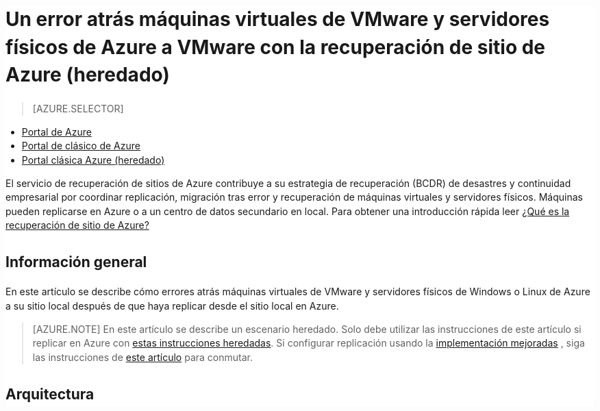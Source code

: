 <properties 
   pageTitle="Un error atrás máquinas virtuales de VMware y servidores físicos de Azure a VMware (heredado) | Microsoft Azure" 
   description="En este artículo se describe cómo conmutar una máquina virtual VMware que se han duplica en Azure con la recuperación de sitio de Azure." 
   services="site-recovery" 
   documentationCenter="" 
   authors="ruturaj" 
   manager="mkjain" 
   editor=""/>

<tags
   ms.service="site-recovery"
   ms.devlang="na"
   ms.tgt_pltfrm="na"
   ms.topic="article"
   ms.workload="storage-backup-recovery" 
   ms.date="10/05/2016"
   ms.author="ruturajd@microsoft.com"/>

# <a name="fail-back-vmware-virtual-machines-and-physical-servers-from-azure-to-vmware-with-azure-site-recovery-legacy"></a>Un error atrás máquinas virtuales de VMware y servidores físicos de Azure a VMware con la recuperación de sitio de Azure (heredado)

> [AZURE.SELECTOR]
- [Portal de Azure](site-recovery-failback-azure-to-vmware.md)
- [Portal de clásico de Azure](site-recovery-failback-azure-to-vmware-classic.md)
- [Portal clásica Azure (heredado)](site-recovery-failback-azure-to-vmware-classic-legacy.md)


El servicio de recuperación de sitios de Azure contribuye a su estrategia de recuperación (BCDR) de desastres y continuidad empresarial por coordinar replicación, migración tras error y recuperación de máquinas virtuales y servidores físicos. Máquinas pueden replicarse en Azure o a un centro de datos secundario en local. Para obtener una introducción rápida leer [¿Qué es la recuperación de sitio de Azure?](site-recovery-overview.md)

## <a name="overview"></a>Información general

En este artículo se describe cómo errores atrás máquinas virtuales de VMware y servidores físicos de Windows o Linux de Azure a su sitio local después de que haya replicar desde el sitio local en Azure.

>[AZURE.NOTE] En este artículo se describe un escenario heredado. Solo debe utilizar las instrucciones de este artículo si replicar en Azure con [estas instrucciones heredadas](site-recovery-vmware-to-azure-classic-legacy.md). Si configurar replicación usando la [implementación mejoradas](site-recovery-vmware-to-azure-classic-legacy.md) , siga las instrucciones de [este artículo](site-recovery-failback-azure-to-vmware-classic.md) para conmutar. 


## <a name="architecture"></a>Arquitectura
